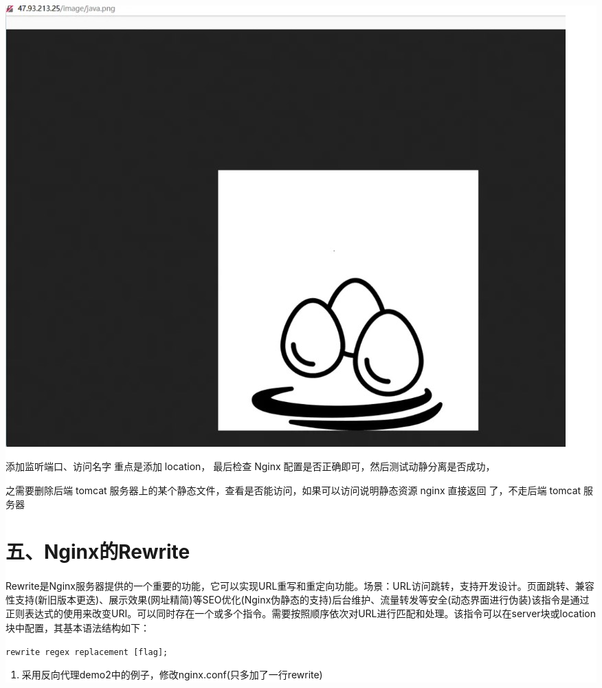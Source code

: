 ![1ff37887-3200-4e42-ba9a-cf3921ec4162.jpg](../../picture/XJ6pUzGmAPFl9YV.jpg)

添加监听端口、访问名字 重点是添加 location， 最后检查 Nginx 配置是否正确即可，然后测试动静分离是否成功，

之需要删除后端 tomcat 服务器上的某个静态文件，查看是否能访问，如果可以访问说明静态资源 nginx 直接返回 了，不走后端 tomcat 服务器

# 五、Nginx的Rewrite

Rewrite是Nginx服务器提供的一个重要的功能，它可以实现URL重写和重定向功能。场景：URL访问跳转，支持开发设计。页面跳转、兼容性支持(新旧版本更迭)、展示效果(网址精简)等SEO优化(Nginx伪静态的支持)后台维护、流量转发等安全(动态界面进行伪装)该指令是通过正则表达式的使用来改变URI。可以同时存在一个或多个指令。需要按照顺序依次对URL进行匹配和处理。该指令可以在server块或location块中配置，其基本语法结构如下：

 

```shell
rewrite regex replacement [flag];
```



1. 采用反向代理demo2中的例子，修改nginx.conf(只多加了一行rewrite)
